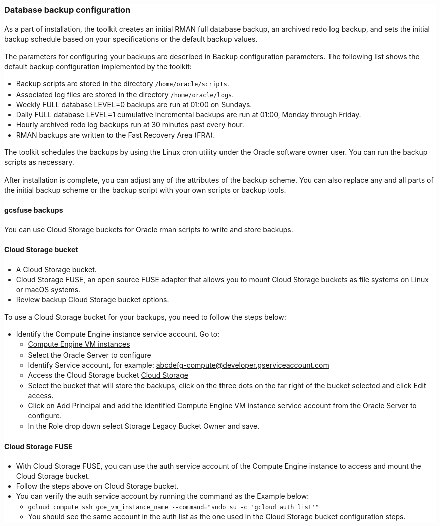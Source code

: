 ### Database backup configuration

As a part of installation, the toolkit creates an initial RMAN full database
backup, an archived redo log backup, and sets the initial backup schedule based
on your specifications or the default backup values.

The parameters for configuring your backups are described in [Backup
configuration parameters](#backup-configuration-parameters). The following list shows the
default backup configuration implemented by the toolkit:

- Backup scripts are stored in the directory `/home/oracle/scripts`.
- Associated log files are stored in the directory `/home/oracle/logs`.
- Weekly FULL database LEVEL=0 backups are run at 01:00 on Sundays.
- Daily FULL database LEVEL=1 cumulative incremental backups are run at
  01:00, Monday through Friday.
- Hourly archived redo log backups run at 30 minutes past every hour.
- RMAN backups are written to the Fast Recovery Area (FRA).

The toolkit schedules the backups by using the Linux cron utility under the
Oracle software owner user. You can run the backup scripts as necessary.

After installation is complete, you can adjust any of the attributes of the
backup scheme. You can also replace any and all parts of the initial backup
scheme or the backup script with your own scripts or backup tools.

#### gcsfuse backups

You can use Cloud Storage buckets for Oracle rman scripts to write and store backups.

#### Cloud Storage bucket

- A [Cloud Storage](https://cloud.google.com/storage/docs/introduction) bucket.
- [Cloud Storage FUSE](https://cloud.google.com/storage/docs/gcs-fuse), an open
  source [FUSE](http://fuse.sourceforge.net/) adapter that allows you to mount
  Cloud Storage buckets as file systems on Linux or macOS systems.
- Review backup [Cloud Storage bucket options](https://cloud.google.com/storage).

To use a Cloud Storage bucket for your backups, you need to follow the steps below:

- Identify the Compute Engine instance service account. Go to:
  - [Compute Engine VM instances](https://console.cloud.google.com/compute/instances)
  - Select the Oracle Server to configure
  - Identify Service account, for example: abcdefg-compute@developer.gserviceaccount.com
  - Access the Cloud Storage bucket [Cloud Storage](https://console.cloud.google.com/storage/browser)
  - Select the bucket that will store the backups, click on the three dots on the far right of the bucket selected and click Edit access.
  - Click on Add Principal and add the identified Compute Engine VM instance service account from the Oracle Server to configure.
  - In the Role drop down select Storage Legacy Bucket Owner and save.

#### Cloud Storage FUSE

- With Cloud Storage FUSE, you can use the auth service account of the Compute Engine instance to access and mount the Cloud Storage bucket.
- Follow the steps above on Cloud Storage bucket.
- You can verify the auth service account by running the command as the Example below:
  - `gcloud compute ssh gce_vm_instance_name --command="sudo su -c 'gcloud auth list'"`
  - You should see the same account in the auth list as the one used in the Cloud Storage bucket configuration steps.
